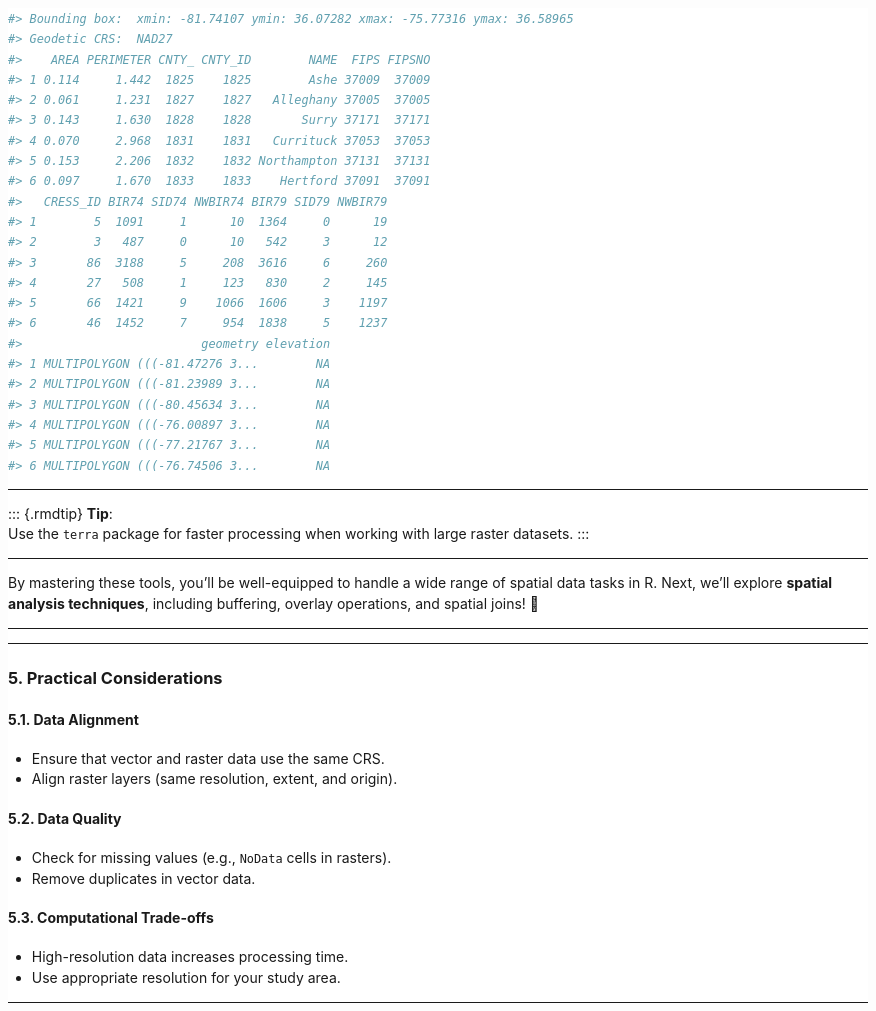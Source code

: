 ``` r
#> Bounding box:  xmin: -81.74107 ymin: 36.07282 xmax: -75.77316 ymax: 36.58965
#> Geodetic CRS:  NAD27
#>    AREA PERIMETER CNTY_ CNTY_ID        NAME  FIPS FIPSNO
#> 1 0.114     1.442  1825    1825        Ashe 37009  37009
#> 2 0.061     1.231  1827    1827   Alleghany 37005  37005
#> 3 0.143     1.630  1828    1828       Surry 37171  37171
#> 4 0.070     2.968  1831    1831   Currituck 37053  37053
#> 5 0.153     2.206  1832    1832 Northampton 37131  37131
#> 6 0.097     1.670  1833    1833    Hertford 37091  37091
#>   CRESS_ID BIR74 SID74 NWBIR74 BIR79 SID79 NWBIR79
#> 1        5  1091     1      10  1364     0      19
#> 2        3   487     0      10   542     3      12
#> 3       86  3188     5     208  3616     6     260
#> 4       27   508     1     123   830     2     145
#> 5       66  1421     9    1066  1606     3    1197
#> 6       46  1452     7     954  1838     5    1237
#>                         geometry elevation
#> 1 MULTIPOLYGON (((-81.47276 3...        NA
#> 2 MULTIPOLYGON (((-81.23989 3...        NA
#> 3 MULTIPOLYGON (((-80.45634 3...        NA
#> 4 MULTIPOLYGON (((-76.00897 3...        NA
#> 5 MULTIPOLYGON (((-77.21767 3...        NA
#> 6 MULTIPOLYGON (((-76.74506 3...        NA
```

---

::: {.rmdtip}
**Tip**:  
Use the `terra` package for faster processing when working with large raster datasets.
:::

---

By mastering these tools, you’ll be well-equipped to handle a wide range of spatial data tasks in R. Next, we’ll explore **spatial analysis techniques**, including buffering, overlay operations, and spatial joins! 🚀

---
---

### **5. Practical Considerations**
   #### **5.1. Data Alignment**
   - Ensure that vector and raster data use the same CRS.
   - Align raster layers (same resolution, extent, and origin).

   #### **5.2. Data Quality**
   - Check for missing values (e.g., `NoData` cells in rasters).
   - Remove duplicates in vector data.

   #### **5.3. Computational Trade-offs**
   - High-resolution data increases processing time.
   - Use appropriate resolution for your study area.

---